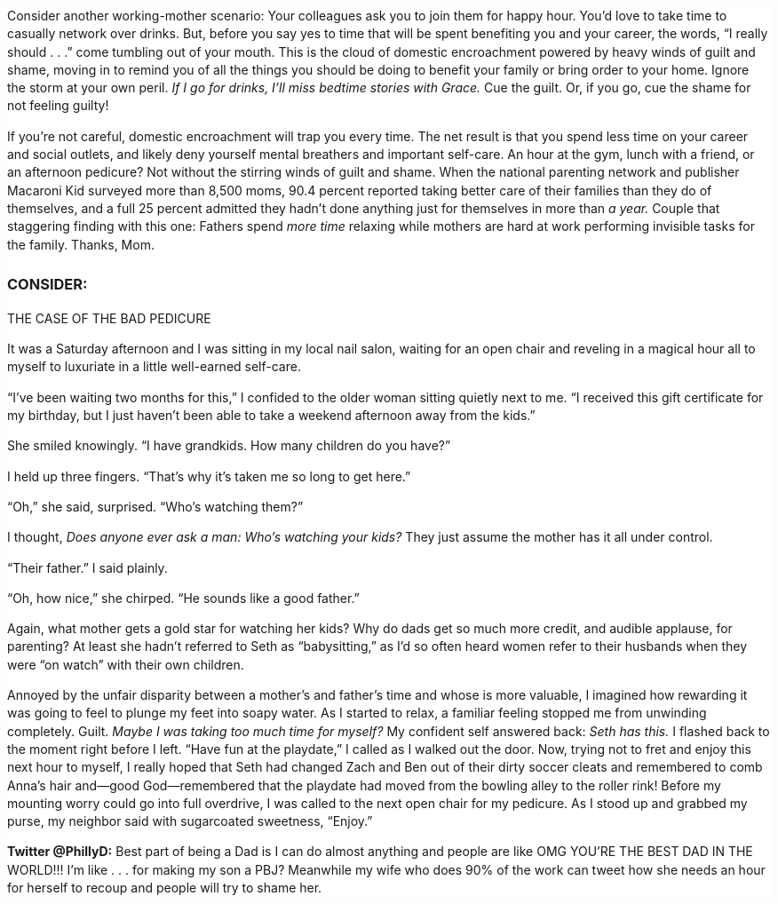 Consider another working-mother scenario: Your colleagues ask you to join them for happy hour. You’d love to take time to casually network over drinks. But, before you say yes to time that will be spent benefiting you and your career, the words, “I really should . . .” come tumbling out of your mouth. This is the cloud of domestic encroachment powered by heavy winds of guilt and shame, moving in to remind you of all the things you should be doing to benefit your family or bring order to your home. Ignore the storm at your own peril. _If I go for drinks, I’ll miss bedtime stories with Grace._ Cue the guilt. Or, if you go, cue the shame for not feeling guilty!

If you’re not careful, domestic encroachment will trap you every time. The net result is that you spend less time on your career and social outlets, and likely deny yourself mental breathers and important self-care. An hour at the gym, lunch with a friend, or an afternoon pedicure? Not without the stirring winds of guilt and shame. When the national parenting network and publisher Macaroni Kid surveyed more than 8,500 moms, 90.4 percent reported taking better care of their families than they do of themselves, and a full 25 percent admitted they hadn’t done anything just for themselves in more than _a year._ Couple that staggering finding with this one: Fathers spend _more time_ relaxing while mothers are hard at work performing invisible tasks for the family. Thanks, Mom.

### CONSIDER:  
THE CASE OF THE BAD PEDICURE

It was a Saturday afternoon and I was sitting in my local nail salon, waiting for an open chair and reveling in a magical hour all to myself to luxuriate in a little well-earned self-care.

“I’ve been waiting two months for this,” I confided to the older woman sitting quietly next to me. “I received this gift certificate for my birthday, but I just haven’t been able to take a weekend afternoon away from the kids.”

She smiled knowingly. “I have grandkids. How many children do you have?”

I held up three fingers. “That’s why it’s taken me so long to get here.”

“Oh,” she said, surprised. “Who’s watching them?”

I thought, _Does anyone ever ask a man:_ _Who’s watching your kids?_ They just assume the mother has it all under control.

“Their father.” I said plainly.

“Oh, how nice,” she chirped. “He sounds like a good father.”

Again, what mother gets a gold star for watching her kids? Why do dads get so much more credit, and audible applause, for parenting? At least she hadn’t referred to Seth as “babysitting,” as I’d so often heard women refer to their husbands when they were “on watch” with their own children.

Annoyed by the unfair disparity between a mother’s and father’s time and whose is more valuable, I imagined how rewarding it was going to feel to plunge my feet into soapy water. As I started to relax, a familiar feeling stopped me from unwinding completely. Guilt. _Maybe I was taking too much time for myself?_ My confident self answered back: _Seth has this._ I flashed back to the moment right before I left. “Have fun at the playdate,” I called as I walked out the door. Now, trying not to fret and enjoy this next hour to myself, I really hoped that Seth had changed Zach and Ben out of their dirty soccer cleats and remembered to comb Anna’s hair and—good God—remembered that the playdate had moved from the bowling alley to the roller rink! Before my mounting worry could go into full overdrive, I was called to the next open chair for my pedicure. As I stood up and grabbed my purse, my neighbor said with sugarcoated sweetness, “Enjoy.”

**Twitter @PhillyD:** Best part of being a Dad is I can do almost anything and people are like OMG YOU’RE THE BEST DAD IN THE WORLD!!! I’m like . . . for making my son a PBJ? Meanwhile my wife who does 90% of the work can tweet how she needs an hour for herself to recoup and people will try to shame her.
